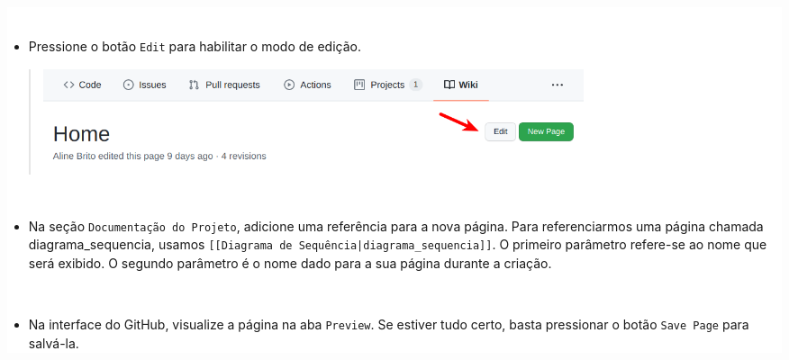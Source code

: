 </br>

* Pressione o botão ``Edit`` para habilitar o modo de edição.

> <img src="imagens/wiki_edit_page.png"  width="600"/>

</br>

* Na seção ``Documentação do Projeto``, adicione uma referência para a nova página. Para referenciarmos uma página chamada diagrama_sequencia, usamos
``[[Diagrama de Sequência|diagrama_sequencia]]``. O primeiro parâmetro refere-se ao nome que será exibido. O segundo parâmetro é o nome dado para a sua página
durante a criação.

</br>

* Na interface do GitHub, visualize a página na aba ``Preview``. Se estiver tudo certo, basta pressionar o botão `Save Page` para salvá-la. 